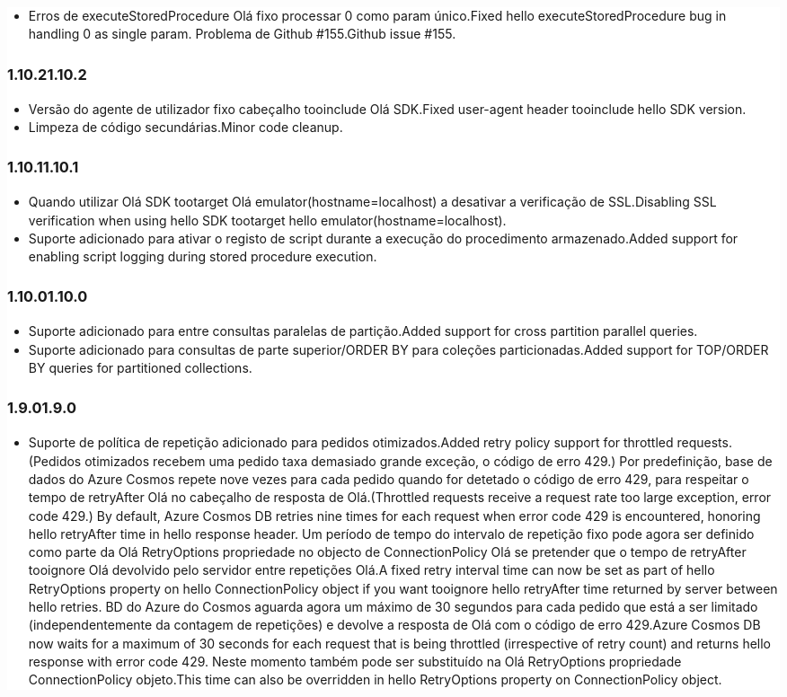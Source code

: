 * <span data-ttu-id="a6052-154">Erros de executeStoredProcedure Olá fixo processar 0 como param único.</span><span class="sxs-lookup"><span data-stu-id="a6052-154">Fixed hello executeStoredProcedure bug in handling 0 as single param.</span></span> <span data-ttu-id="a6052-155">Problema de Github #155.</span><span class="sxs-lookup"><span data-stu-id="a6052-155">Github issue #155.</span></span>

### <span data-ttu-id="a6052-156"><a name="1.10.2"/>1.10.2</a></span><span class="sxs-lookup"><span data-stu-id="a6052-156"><a name="1.10.2"/>1.10.2</a></span></span>
* <span data-ttu-id="a6052-157">Versão do agente de utilizador fixo cabeçalho tooinclude Olá SDK.</span><span class="sxs-lookup"><span data-stu-id="a6052-157">Fixed user-agent header tooinclude hello SDK version.</span></span>
* <span data-ttu-id="a6052-158">Limpeza de código secundárias.</span><span class="sxs-lookup"><span data-stu-id="a6052-158">Minor code cleanup.</span></span>

### <span data-ttu-id="a6052-159"><a name="1.10.1"/>1.10.1</a></span><span class="sxs-lookup"><span data-stu-id="a6052-159"><a name="1.10.1"/>1.10.1</a></span></span>
* <span data-ttu-id="a6052-160">Quando utilizar Olá SDK tootarget Olá emulator(hostname=localhost) a desativar a verificação de SSL.</span><span class="sxs-lookup"><span data-stu-id="a6052-160">Disabling SSL verification when using hello SDK tootarget hello emulator(hostname=localhost).</span></span>
* <span data-ttu-id="a6052-161">Suporte adicionado para ativar o registo de script durante a execução do procedimento armazenado.</span><span class="sxs-lookup"><span data-stu-id="a6052-161">Added support for enabling script logging during stored procedure execution.</span></span>

### <span data-ttu-id="a6052-162"><a name="1.10.0"/>1.10.0</a></span><span class="sxs-lookup"><span data-stu-id="a6052-162"><a name="1.10.0"/>1.10.0</a></span></span>
* <span data-ttu-id="a6052-163">Suporte adicionado para entre consultas paralelas de partição.</span><span class="sxs-lookup"><span data-stu-id="a6052-163">Added support for cross partition parallel queries.</span></span>
* <span data-ttu-id="a6052-164">Suporte adicionado para consultas de parte superior/ORDER BY para coleções particionadas.</span><span class="sxs-lookup"><span data-stu-id="a6052-164">Added support for TOP/ORDER BY queries for partitioned collections.</span></span>

### <span data-ttu-id="a6052-165"><a name="1.9.0"/>1.9.0</a></span><span class="sxs-lookup"><span data-stu-id="a6052-165"><a name="1.9.0"/>1.9.0</a></span></span>
* <span data-ttu-id="a6052-166">Suporte de política de repetição adicionado para pedidos otimizados.</span><span class="sxs-lookup"><span data-stu-id="a6052-166">Added retry policy support for throttled requests.</span></span> <span data-ttu-id="a6052-167">(Pedidos otimizados recebem uma pedido taxa demasiado grande exceção, o código de erro 429.) Por predefinição, base de dados do Azure Cosmos repete nove vezes para cada pedido quando for detetado o código de erro 429, para respeitar o tempo de retryAfter Olá no cabeçalho de resposta de Olá.</span><span class="sxs-lookup"><span data-stu-id="a6052-167">(Throttled requests receive a request rate too large exception, error code 429.) By default, Azure Cosmos DB retries nine times for each request when error code 429 is encountered, honoring hello retryAfter time in hello response header.</span></span> <span data-ttu-id="a6052-168">Um período de tempo do intervalo de repetição fixo pode agora ser definido como parte da Olá RetryOptions propriedade no objecto de ConnectionPolicy Olá se pretender que o tempo de retryAfter tooignore Olá devolvido pelo servidor entre repetições Olá.</span><span class="sxs-lookup"><span data-stu-id="a6052-168">A fixed retry interval time can now be set as part of hello RetryOptions property on hello ConnectionPolicy object if you want tooignore hello retryAfter time returned by server between hello retries.</span></span> <span data-ttu-id="a6052-169">BD do Azure do Cosmos aguarda agora um máximo de 30 segundos para cada pedido que está a ser limitado (independentemente da contagem de repetições) e devolve a resposta de Olá com o código de erro 429.</span><span class="sxs-lookup"><span data-stu-id="a6052-169">Azure Cosmos DB now waits for a maximum of 30 seconds for each request that is being throttled (irrespective of retry count) and returns hello response with error code 429.</span></span> <span data-ttu-id="a6052-170">Neste momento também pode ser substituído na Olá RetryOptions propriedade ConnectionPolicy objeto.</span><span class="sxs-lookup"><span data-stu-id="a6052-170">This time can also be overridden in hello RetryOptions property on ConnectionPolicy object.</span></span>
